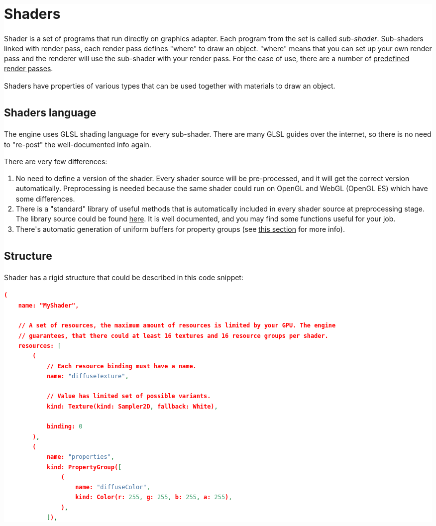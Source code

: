 # Shaders

Shader is a set of programs that run directly on graphics adapter. Each program from the set is called
_sub-shader_. Sub-shaders linked with render pass, each render pass defines "where" to draw an object.
"where" means that you can set up your own render pass and the renderer will use the sub-shader with
your render pass. For the ease of use, there are a number of [predefined render passes](#predefined-render-passes).

Shaders have properties of various types that can be used together with materials to draw an object.

## Shaders language

The engine uses GLSL shading language for every sub-shader. There are many GLSL guides over the
internet, so there is no need to "re-post" the well-documented info again.

There are very few differences:

1) No need to define a version of the shader. Every shader source will be pre-processed, and it will
get the correct version automatically. Preprocessing is needed because the same shader could run on OpenGL
and WebGL (OpenGL ES) which have some differences.
2) There is a "standard" library of useful methods that is automatically included in every shader source
at preprocessing stage. The library source could be found
[here](https://github.com/FyroxEngine/Fyrox/blob/1b886caf831b87fb17958bac7f38a6b2d305646c/fyrox-graphics/src/gl/shaders/shared.glsl).
It is well documented, and you may find some functions useful for your job.
3) There's automatic generation of uniform buffers for property groups (see [this section](#code-generation) for 
more info).

## Structure

Shader has a rigid structure that could be described in this code snippet:

```json
(
	name: "MyShader",

    // A set of resources, the maximum amount of resources is limited by your GPU. The engine
    // guarantees, that there could at least 16 textures and 16 resource groups per shader.
    resources: [
        (
            // Each resource binding must have a name.
            name: "diffuseTexture",

            // Value has limited set of possible variants.
            kind: Texture(kind: Sampler2D, fallback: White),

            binding: 0
        ),
		(
            name: "properties",
            kind: PropertyGroup([
                (
                    name: "diffuseColor",
                    kind: Color(r: 255, g: 255, b: 255, a: 255),
                ),
            ]),
```